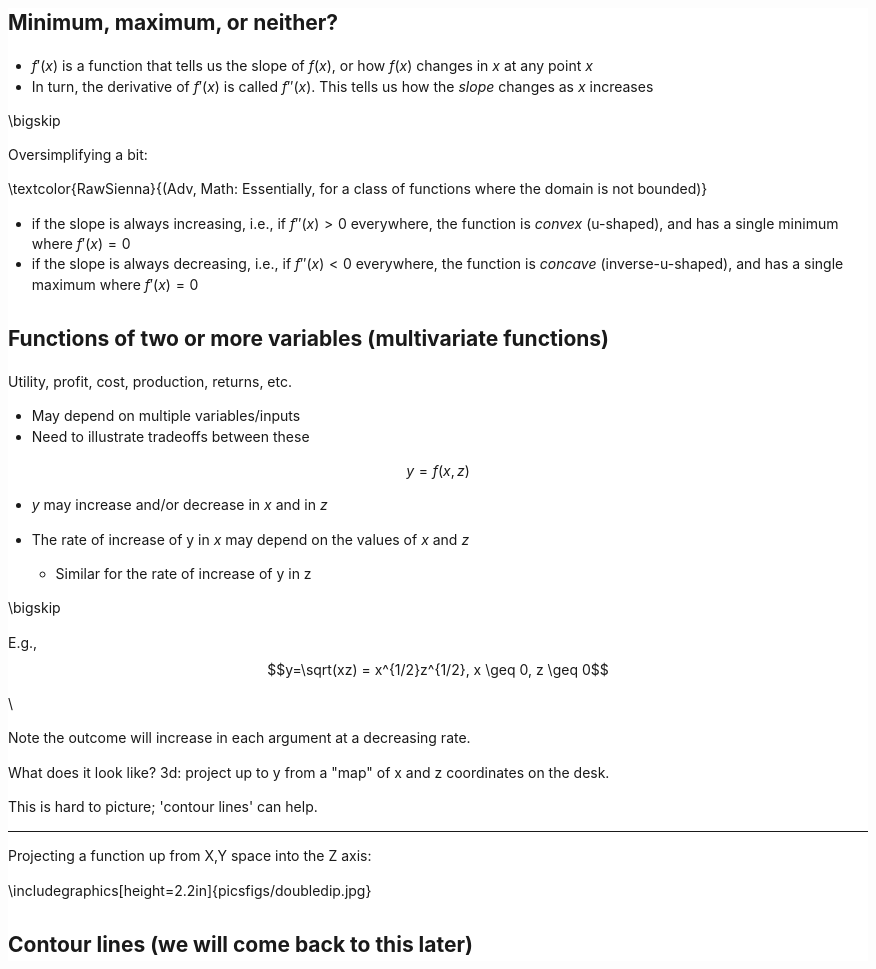 [comment]: <> (101EE)

## Minimum, maximum, or neither?

- $f'(x)$ is a function that tells us the slope of $f(x)$, or how $f(x)$ changes in $x$ at any point $x$
- In turn, the derivative of $f'(x)$ is called $f''(x)$. This tells us how the *slope* changes as $x$ increases


\bigskip

Oversimplifying a bit:

\textcolor{RawSienna}{(Adv, Math: Essentially, for a class of functions where the domain is not bounded)}

- if the slope is always increasing, i.e., if $f''(x)>0$ everywhere, the function is *convex* (u-shaped), and has a single minimum where $f'(x)=0$
- if the slope is always decreasing, i.e., if $f''(x)<0$ everywhere, the function is *concave* (inverse-u-shaped), and has a single maximum where $f'(x)=0$

## Functions of two or more variables (multivariate functions)

Utility, profit, cost, production, returns, etc.

- May depend on multiple variables/inputs
- Need to illustrate tradeoffs between these


$$y=f(x,z)$$

- $y$ may increase and/or decrease in $x$ and in $z$

- The rate of increase of y in $x$ may depend on the values of $x$ and $z$
     - Similar for the rate of increase of y in z


\bigskip

E.g., $$y=\sqrt(xz) = x^{1/2}z^{1/2}, x \geq 0, z \geq 0$$


\

Note the outcome will increase in each argument at a decreasing rate.

What does it look like? 3d: project up to y from a "map" of x and z coordinates on the desk.

This is hard to picture; 'contour lines' can help.

***

Projecting a function up from X,Y space into the Z axis:


\includegraphics[height=2.2in]{picsfigs/doubledip.jpg}

## Contour lines (we will come back to this later)


[comment]: <> (2024BB)
[comment]: <> (2024EE)
[comment]: <> (101BB)
[comment]: <> (2024BB)
[comment]: <> (2024EE)
[comment]: <> (101BB)
[comment]: <> (2024BB)
[comment]: <> (2024EE)
[comment]: <> (2024BB)
[comment]: <> (2024EE)
[comment]: <> (101BB)
[comment]: <> (101BB)
[comment]: <> (2024BB)
[comment]: <> (2024EE)
[comment]: <> (101BB)
[comment]: <> (2024BB)
[comment]: <> (2024EE)
[comment]: <> (101BB)
[comment]: <> (101BB)
[comment]: <> (101BB)
[comment]: <> (2024BB)
[comment]: <> (2024EE)
[comment]: <> (101BB)
[comment]: <> (101BB)
[comment]: <> (101BB)
[comment]: <> (101BB)
[comment]: <> (2024BB)
[comment]: <> (2024EE)
[comment]: <> (2024BB)
[comment]: <> (2024EE)
[comment]: <> (101BB)
[comment]: <> (2024BB)
[comment]: <> (2024EE)
[comment]: <> (2024BB)
[comment]: <> (2024EE)
[comment]: <> (101BB)
[comment]: <> (2024BB)
[comment]: <> (2024EE)
[comment]: <> (2024BB)
[comment]: <> (2024EE)
[comment]: <> (101BB)
[comment]: <> (2024BB)
[comment]: <> (2024EE)
[comment]: <> (2024BB)
[comment]: <> (2024EE)
[comment]: <> (2024BB)
[comment]: <> (2024EE)
[comment]: <> (101BB)
[comment]: <> (101BB)
[comment]: <> (2024BB)
[comment]: <> (2024EE)
[comment]: <> (2024BB)
[comment]: <> (2024EE)
[comment]: <> (2024BB)
[comment]: <> (2024EE)
[comment]: <> (101BB)
[comment]: <> (2024BB)
[comment]: <> (2024EE)
[comment]: <> (2024BB)
[comment]: <> (2024EE)
[comment]: <> (2024BB)
[comment]: <> (2024EE)
[comment]: <> (101BB)
[comment]: <> (2024BB)
[comment]: <> (2024EE)
[comment]: <> (101BB)
 [comment]: <> (101BB)
[comment]: <> (101BB)
[comment]: <> (pre2019BB)
[comment]: <> (pre2019EE)
[comment]: <> (101BB)
[comment]: <> (101BB)
[comment]: <> (2024BB)
[comment]: <> (2024EE)
[comment]: <> (2024BB)
[comment]: <> (2024EE)
[comment]: <> (2024BB)
[comment]: <> (2024EE)
[comment]: <> (101BB)
[comment]: <> (101BB)
[comment]: <> (2024BB)
[comment]: <> (2024EE)
[comment]: <> (101BB)
[comment]: <> (101BB)
[comment]: <> (101BB)
[comment]: <> (2024BB)
[comment]: <> (2024EE)
[comment]: <> (101BB)
[comment]: <> (101BB)